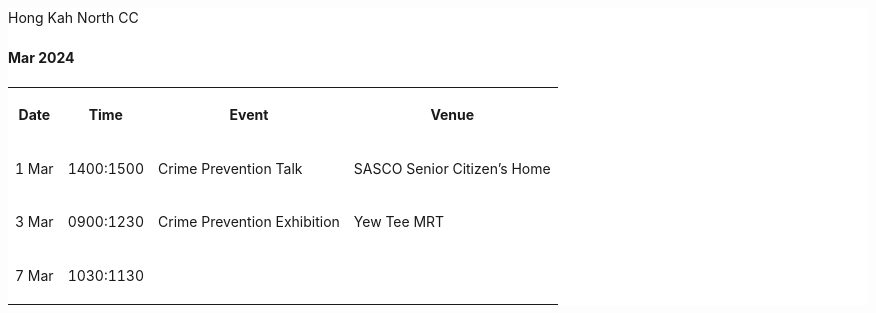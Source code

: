 <p>Hong Kah North CC</p>
</td>
</tr>
</tbody>
</table>
<h4>Mar 2024</h4>
<table style="minWidth: 100px">
<colgroup>
<col>
<col>
<col>
<col>
</colgroup>
<tbody>
<tr>
<th rowspan="1" colspan="1">
<p>Date</p>
</th>
<th rowspan="1" colspan="1">
<p>Time</p>
</th>
<th rowspan="1" colspan="1">
<p>Event</p>
</th>
<th rowspan="1" colspan="1">
<p>Venue</p>
</th>
</tr>
<tr>
<td rowspan="1" colspan="1">
<p>1 Mar</p>
</td>
<td rowspan="1" colspan="1">
<p>1400:1500</p>
</td>
<td rowspan="1" colspan="1">
<p>Crime Prevention Talk</p>
</td>
<td rowspan="1" colspan="1">
<p>SASCO Senior Citizen’s Home</p>
</td>
</tr>
<tr>
<td rowspan="1" colspan="1">
<p>3 Mar</p>
</td>
<td rowspan="1" colspan="1">
<p>0900:1230</p>
</td>
<td rowspan="1" colspan="1">
<p>Crime Prevention Exhibition</p>
</td>
<td rowspan="1" colspan="1">
<p>Yew Tee MRT</p>
</td>
</tr>
<tr>
<td rowspan="1" colspan="1">
<p>7 Mar</p>
</td>
<td rowspan="1" colspan="1">
<p>1030:1130</p>
</td>
<td rowspan="1" colspan="1">